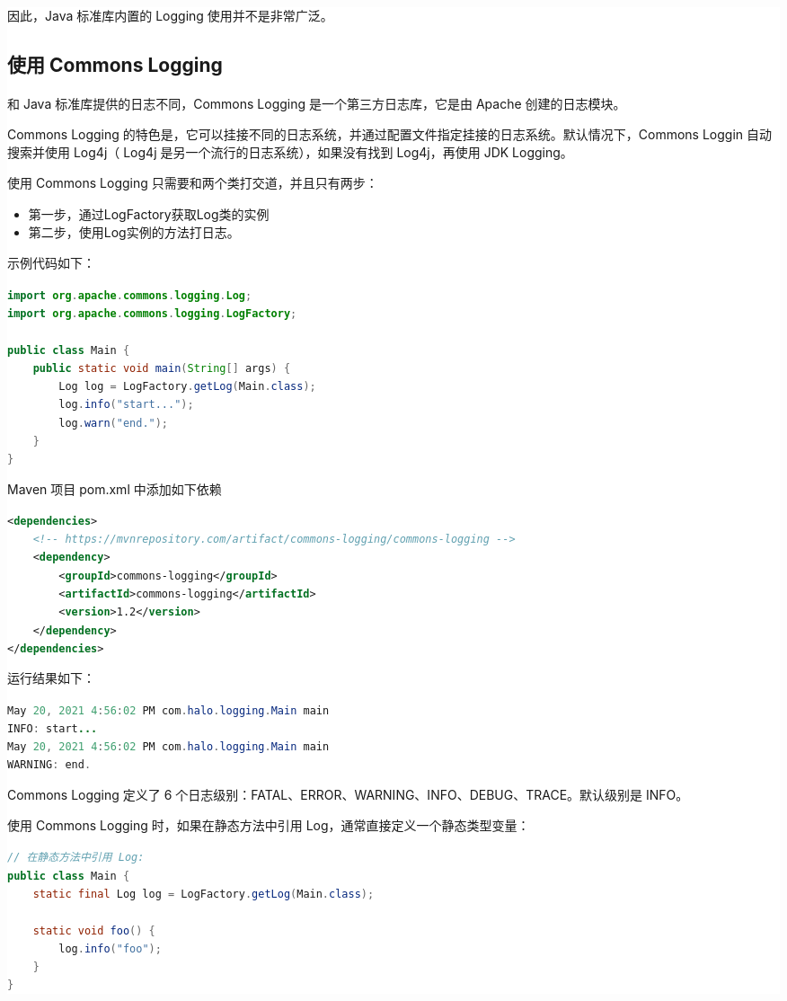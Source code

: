 因此，Java 标准库内置的 Logging 使用并不是非常广泛。

## 使用 Commons Logging

和 Java 标准库提供的日志不同，Commons Logging 是一个第三方日志库，它是由 Apache 创建的日志模块。

Commons Logging 的特色是，它可以挂接不同的日志系统，并通过配置文件指定挂接的日志系统。默认情况下，Commons Loggin 自动搜索并使用 Log4j（ Log4j 是另一个流行的日志系统），如果没有找到 Log4j，再使用 JDK Logging。

使用 Commons Logging 只需要和两个类打交道，并且只有两步：

+ 第一步，通过LogFactory获取Log类的实例
+ 第二步，使用Log实例的方法打日志。

示例代码如下：

```java
import org.apache.commons.logging.Log;
import org.apache.commons.logging.LogFactory;

public class Main {
    public static void main(String[] args) {
        Log log = LogFactory.getLog(Main.class);
        log.info("start...");
        log.warn("end.");
    }
}
```

Maven 项目 pom.xml 中添加如下依赖

```xml
<dependencies>
    <!-- https://mvnrepository.com/artifact/commons-logging/commons-logging -->
    <dependency>
        <groupId>commons-logging</groupId>
        <artifactId>commons-logging</artifactId>
        <version>1.2</version>
    </dependency>
</dependencies>
```

运行结果如下：

```java
May 20, 2021 4:56:02 PM com.halo.logging.Main main
INFO: start...
May 20, 2021 4:56:02 PM com.halo.logging.Main main
WARNING: end.
```

Commons Logging 定义了 6 个日志级别：FATAL、ERROR、WARNING、INFO、DEBUG、TRACE。默认级别是 INFO。

使用 Commons Logging 时，如果在静态方法中引用 Log，通常直接定义一个静态类型变量：

```java
// 在静态方法中引用 Log:
public class Main {
    static final Log log = LogFactory.getLog(Main.class);

    static void foo() {
        log.info("foo");
    }
}
```

